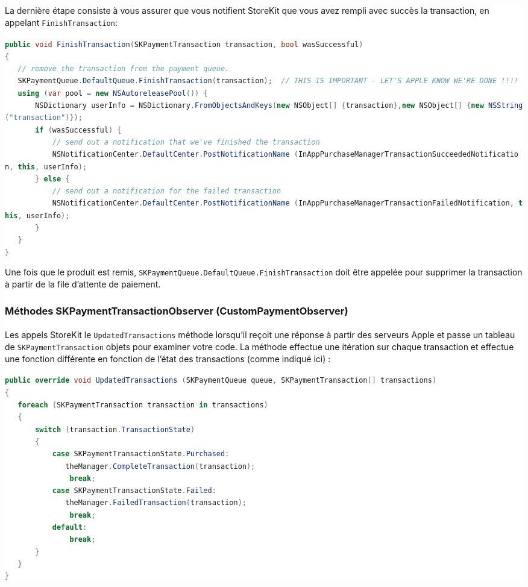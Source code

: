 La dernière étape consiste à vous assurer que vous notifient StoreKit que vous avez rempli avec succès la transaction, en appelant `FinishTransaction`:

```csharp
public void FinishTransaction(SKPaymentTransaction transaction, bool wasSuccessful)
{
   // remove the transaction from the payment queue.
   SKPaymentQueue.DefaultQueue.FinishTransaction(transaction);  // THIS IS IMPORTANT - LET'S APPLE KNOW WE'RE DONE !!!!
   using (var pool = new NSAutoreleasePool()) {
       NSDictionary userInfo = NSDictionary.FromObjectsAndKeys(new NSObject[] {transaction},new NSObject[] {new NSString("transaction")});
       if (wasSuccessful) {
           // send out a notification that we've finished the transaction
           NSNotificationCenter.DefaultCenter.PostNotificationName (InAppPurchaseManagerTransactionSucceededNotification, this, userInfo);
       } else {
           // send out a notification for the failed transaction
           NSNotificationCenter.DefaultCenter.PostNotificationName (InAppPurchaseManagerTransactionFailedNotification, this, userInfo);
       }
   }
}
```

Une fois que le produit est remis, `SKPaymentQueue.DefaultQueue.FinishTransaction` doit être appelée pour supprimer la transaction à partir de la file d’attente de paiement.

### <a name="skpaymenttransactionobserver-custompaymentobserver-methods"></a>Méthodes SKPaymentTransactionObserver (CustomPaymentObserver)

Les appels StoreKit le `UpdatedTransactions` méthode lorsqu’il reçoit une réponse à partir des serveurs Apple et passe un tableau de `SKPaymentTransaction` objets pour examiner votre code. La méthode effectue une itération sur chaque transaction et effectue une fonction différente en fonction de l’état des transactions (comme indiqué ici) :

```csharp
public override void UpdatedTransactions (SKPaymentQueue queue, SKPaymentTransaction[] transactions)
{
   foreach (SKPaymentTransaction transaction in transactions)
   {
       switch (transaction.TransactionState)
       {
           case SKPaymentTransactionState.Purchased:
              theManager.CompleteTransaction(transaction);
               break;
           case SKPaymentTransactionState.Failed:
              theManager.FailedTransaction(transaction);
               break;
           default:
               break;
       }
   }
}
```
